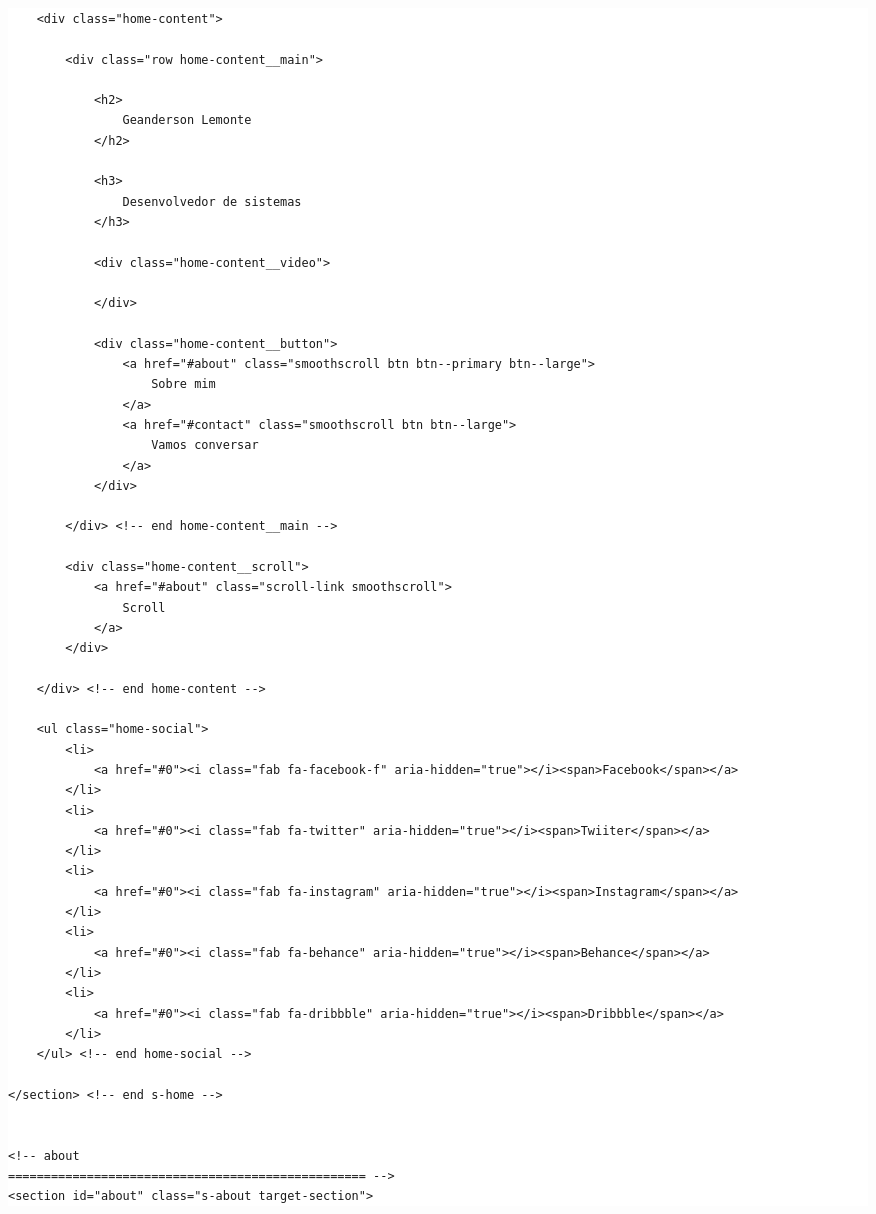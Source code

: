         <div class="home-content">

            <div class="row home-content__main">

                <h2>
                    Geanderson Lemonte
                </h2>

                <h3>
                    Desenvolvedor de sistemas
                </h3>

                <div class="home-content__video">

                </div>

                <div class="home-content__button">
                    <a href="#about" class="smoothscroll btn btn--primary btn--large">
                        Sobre mim
                    </a>
                    <a href="#contact" class="smoothscroll btn btn--large">
                        Vamos conversar
                    </a>
                </div>

            </div> <!-- end home-content__main -->

            <div class="home-content__scroll">
                <a href="#about" class="scroll-link smoothscroll">
                    Scroll
                </a>
            </div>

        </div> <!-- end home-content -->

        <ul class="home-social">
            <li>
                <a href="#0"><i class="fab fa-facebook-f" aria-hidden="true"></i><span>Facebook</span></a>
            </li>
            <li>
                <a href="#0"><i class="fab fa-twitter" aria-hidden="true"></i><span>Twiiter</span></a>
            </li>
            <li>
                <a href="#0"><i class="fab fa-instagram" aria-hidden="true"></i><span>Instagram</span></a>
            </li>
            <li>
                <a href="#0"><i class="fab fa-behance" aria-hidden="true"></i><span>Behance</span></a>
            </li>
            <li>
                <a href="#0"><i class="fab fa-dribbble" aria-hidden="true"></i><span>Dribbble</span></a>
            </li>
        </ul> <!-- end home-social -->

    </section> <!-- end s-home -->


    <!-- about
    ================================================== -->
    <section id="about" class="s-about target-section">
